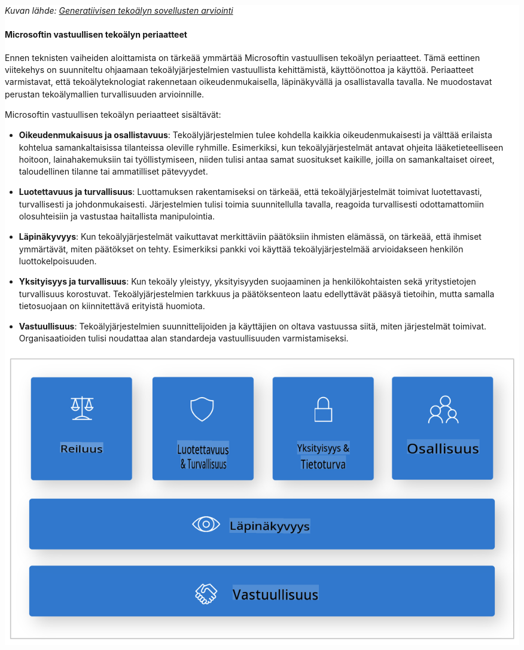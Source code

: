 *Kuvan lähde: [Generatiivisen tekoälyn sovellusten arviointi](https://learn.microsoft.com/azure/ai-studio/concepts/evaluation-approach-gen-ai?wt.mc_id%3Dstudentamb_279723)*

#### Microsoftin vastuullisen tekoälyn periaatteet

Ennen teknisten vaiheiden aloittamista on tärkeää ymmärtää Microsoftin vastuullisen tekoälyn periaatteet. Tämä eettinen viitekehys on suunniteltu ohjaamaan tekoälyjärjestelmien vastuullista kehittämistä, käyttöönottoa ja käyttöä. Periaatteet varmistavat, että tekoälyteknologiat rakennetaan oikeudenmukaisella, läpinäkyvällä ja osallistavalla tavalla. Ne muodostavat perustan tekoälymallien turvallisuuden arvioinnille.

Microsoftin vastuullisen tekoälyn periaatteet sisältävät:

- **Oikeudenmukaisuus ja osallistavuus**: Tekoälyjärjestelmien tulee kohdella kaikkia oikeudenmukaisesti ja välttää erilaista kohtelua samankaltaisissa tilanteissa oleville ryhmille. Esimerkiksi, kun tekoälyjärjestelmät antavat ohjeita lääketieteelliseen hoitoon, lainahakemuksiin tai työllistymiseen, niiden tulisi antaa samat suositukset kaikille, joilla on samankaltaiset oireet, taloudellinen tilanne tai ammatilliset pätevyydet.

- **Luotettavuus ja turvallisuus**: Luottamuksen rakentamiseksi on tärkeää, että tekoälyjärjestelmät toimivat luotettavasti, turvallisesti ja johdonmukaisesti. Järjestelmien tulisi toimia suunnitellulla tavalla, reagoida turvallisesti odottamattomiin olosuhteisiin ja vastustaa haitallista manipulointia.

- **Läpinäkyvyys**: Kun tekoälyjärjestelmät vaikuttavat merkittäviin päätöksiin ihmisten elämässä, on tärkeää, että ihmiset ymmärtävät, miten päätökset on tehty. Esimerkiksi pankki voi käyttää tekoälyjärjestelmää arvioidakseen henkilön luottokelpoisuuden.

- **Yksityisyys ja turvallisuus**: Kun tekoäly yleistyy, yksityisyyden suojaaminen ja henkilökohtaisten sekä yritystietojen turvallisuus korostuvat. Tekoälyjärjestelmien tarkkuus ja päätöksenteon laatu edellyttävät pääsyä tietoihin, mutta samalla tietosuojaan on kiinnitettävä erityistä huomiota.

- **Vastuullisuus**: Tekoälyjärjestelmien suunnittelijoiden ja käyttäjien on oltava vastuussa siitä, miten järjestelmät toimivat. Organisaatioiden tulisi noudattaa alan standardeja vastuullisuuden varmistamiseksi.

![Täytä hub.](../../../../../../translated_images/responsibleai2.93a32c6cd88ec3e57ec73a8c81717cd74ba27d2cd6d500097c82d79ac49726d7.fi.png)
